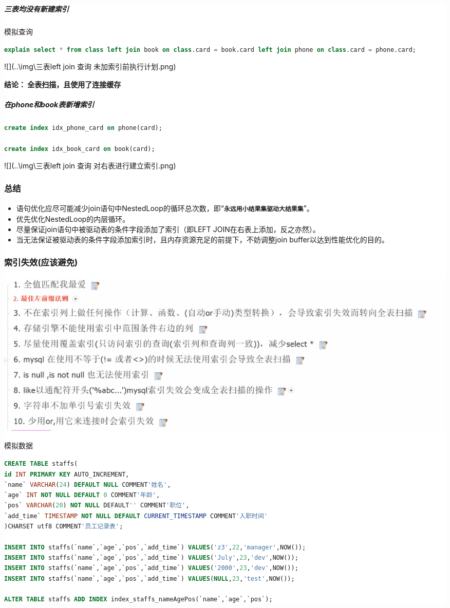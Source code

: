 ##### 三表均没有新建索引

模拟查询

```sql
explain select * from class left join book on class.card = book.card left join phone on class.card = phone.card;
```

![](..\img\三表left join 查询 未加索引前执行计划.png)

**结论： 全表扫描，且使用了连接缓存**

##### 在phone和book表新增索引

```sql
create index idx_phone_card on phone(card);

create index idx_book_card on book(card);
```

![](..\img\三表left join 查询 对右表进行建立索引.png)

### 总结

- 语句优化应尽可能减少join语句中NestedLoop的循环总次数，即“**`永远用小结果集驱动大结果集`**”。
- 优先优化NestedLoop的内层循环。
- 尽量保证join语句中被驱动表的条件字段添加了索引（即LEFT JOIN在右表上添加，反之亦然）。
- 当无法保证被驱动表的条件字段添加索引时，且内存资源充足的前提下，不妨调整join buffer以达到性能优化的目的。

### 索引失效(应该避免)

![](..\img\索引失效.png)

模拟数据

```sql
CREATE TABLE staffs(
id INT PRIMARY KEY AUTO_INCREMENT,
`name` VARCHAR(24) DEFAULT NULL COMMENT'姓名',
`age` INT NOT NULL DEFAULT 0 COMMENT'年龄',
`pos` VARCHAR(20) NOT NULL DEFAULT'' COMMENT'职位',
`add_time` TIMESTAMP NOT NULL DEFAULT CURRENT_TIMESTAMP COMMENT'入职时间'
)CHARSET utf8 COMMENT'员工记录表';

INSERT INTO staffs(`name`,`age`,`pos`,`add_time`) VALUES('z3',22,'manager',NOW());
INSERT INTO staffs(`name`,`age`,`pos`,`add_time`) VALUES('July',23,'dev',NOW());
INSERT INTO staffs(`name`,`age`,`pos`,`add_time`) VALUES('2000',23,'dev',NOW());
INSERT INTO staffs(`name`,`age`,`pos`,`add_time`) VALUES(NULL,23,'test',NOW());

ALTER TABLE staffs ADD INDEX index_staffs_nameAgePos(`name`,`age`,`pos`);

```